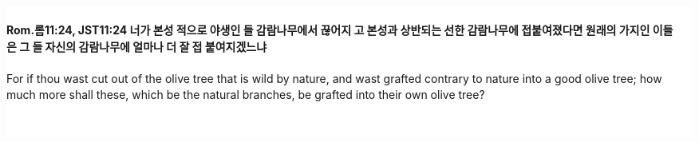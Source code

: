 
<div class="columns">
  <div class="scriptures">
    <br>
    <div class="scripture">
      <b>Rom.롬11:24, JST11:24 너가 본성 적으로 야생인 들 감람나무에서 끊어지 고 본성과 상반되는 선한 감람나무에 접붙여졌다면 원래의 가지인 이들은 그 들 자신의 감람나무에 얼마나 더 잘 접 붙여지겠느냐 
      </b>
    </div>
    <br>
    <div class="scripture">For if thou wast cut out of the olive tree that is wild by nature, and wast grafted contrary to nature into a good olive tree; how much more shall these, which be the natural branches, be grafted into their own olive tree? 
    </div>
    <br>
    <div class="scripture">
      <b>
      </b>
    </div>
    <br>
    <div class="scripture">
    </div>         
  </div>
  <div class="image-container">